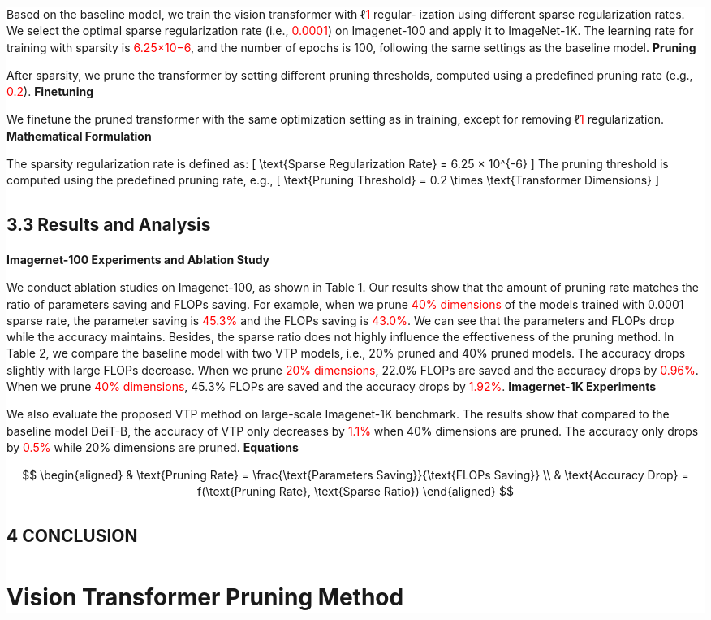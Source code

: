 Based on the baseline model, we train the vision transformer with ℓ<font color='red'>1</font> regular- ization using different sparse regularization rates. We select the optimal sparse regularization rate (i.e., <font color='red'>0.0001</font>) on Imagenet-100 and apply it to ImageNet-1K. 
The learning rate for training with sparsity is <font color='red'>6.25×10−6</font>, and the number of epochs is 100, following the same settings as the baseline model. 
**Pruning**

After sparsity, we prune the transformer by setting different pruning thresholds, computed using a predefined pruning rate (e.g., <font color='red'>0.2</font>). 
**Finetuning**

We finetune the pruned transformer with the same optimization setting as in training, except for removing ℓ<font color='red'>1</font> regularization. 
**Mathematical Formulation**

The sparsity regularization rate is defined as:
\[ \text{Sparse Regularization Rate} = 6.25 × 10^{-6} \]
The pruning threshold is computed using the predefined pruning rate, e.g.,
\[ \text{Pruning Threshold} = 0.2 \times \text{Transformer Dimensions} \]

## 3.3 Results and Analysis

**Imagernet-100 Experiments and Ablation Study**

We conduct ablation studies on Imagenet-100, as shown in Table 1. Our results show that the amount of pruning rate matches the ratio of parameters saving and FLOPs saving. For example, when we prune <font color='red'>40% dimensions</font> of the models trained with 0.0001 sparse rate, the parameter saving is <font color='red'>45.3%</font> and the FLOPs saving is <font color='red'>43.0%</font>. We can see that the parameters and FLOPs drop while the accuracy maintains. Besides, the sparse ratio does not highly influence the effectiveness of the pruning method. 
In Table 2, we compare the baseline model with two VTP models, i.e., 20% pruned and 40% pruned models. The accuracy drops slightly with large FLOPs decrease. When we prune <font color='red'>20% dimensions</font>, 22.0% FLOPs are saved and the accuracy drops by <font color='red'>0.96%</font>. When we prune <font color='red'>40% dimensions</font>, 45.3% FLOPs are saved and the accuracy drops by <font color='red'>1.92%</font>. 
**Imagernet-1K Experiments**

We also evaluate the proposed VTP method on large-scale Imagenet-1K benchmark. The results show that compared to the baseline model DeiT-B, the accuracy of VTP only decreases by <font color='red'>1.1%</font> when 40% dimensions are pruned. The accuracy only drops by <font color='red'>0.5%</font> while 20% dimensions are pruned. 
**Equations**

$$
\begin{aligned}
& \text{Pruning Rate} = \frac{\text{Parameters Saving}}{\text{FLOPs Saving}} \\
& \text{Accuracy Drop} = f(\text{Pruning Rate}, \text{Sparse Ratio})
\end{aligned}
$$


## 4 CONCLUSION

**Vision Transformer Pruning Method**
=====================================
